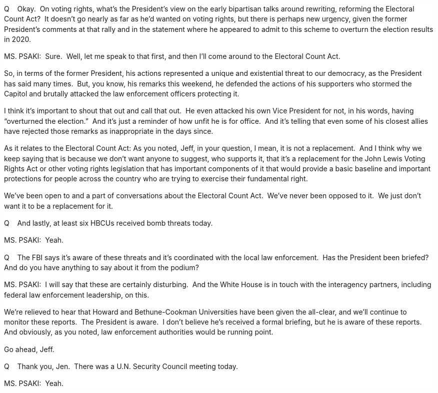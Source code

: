 Q    Okay.  On voting rights, what’s the President’s view on the early
bipartisan talks around rewriting, reforming the Electoral Count Act? 
It doesn’t go nearly as far as he’d wanted on voting rights, but there
is perhaps new urgency, given the former President’s comments at that
rally and in the statement where he appeared to admit to this scheme to
overturn the election results in 2020. 

MS. PSAKI:  Sure.  Well, let me speak to that first, and then I’ll come
around to the Electoral Count Act.

So, in terms of the former President, his actions represented a unique
and existential threat to our democracy, as the President has said many
times.  But, you know, his remarks this weekend, he defended the actions
of his supporters who stormed the Capitol and brutally attacked the law
enforcement officers protecting it. 

I think it’s important to shout that out and call that out.  He even
attacked his own Vice President for not, in his words, having
“overturned the election.”  And it’s just a reminder of how unfit he is
for office.  And it’s telling that even some of his closest allies have
rejected those remarks as inappropriate in the days since.

As it relates to the Electoral Count Act: As you noted, Jeff, in your
question, I mean, it is not a replacement.  And I think why we keep
saying that is because we don’t want anyone to suggest, who supports it,
that it’s a replacement for the John Lewis Voting Rights Act or other
voting rights legislation that has important components of it that would
provide a basic baseline and important protections for people across the
country who are trying to exercise their fundamental right.

We’ve been open to and a part of conversations about the Electoral Count
Act.  We’ve never been opposed to it.  We just don’t want it to be a
replacement for it.

Q    And lastly, at least six HBCUs received bomb threats today. 

MS. PSAKI:  Yeah.

Q    The FBI says it’s aware of these threats and it’s coordinated with
the local law enforcement.  Has the President been briefed?  And do you
have anything to say about it from the podium? 

MS. PSAKI:  I will say that these are certainly disturbing.  And the
White House is in touch with the interagency partners, including federal
law enforcement leadership, on this. 

We’re relieved to hear that Howard and Bethune-Cookman Universities have
been given the all-clear, and we’ll continue to monitor these reports. 
The President is aware.  I don’t believe he’s received a formal
briefing, but he is aware of these reports.  And obviously, as you
noted, law enforcement authorities would be running point.

Go ahead, Jeff.

Q    Thank you, Jen.  There was a U.N. Security Council meeting today.

MS. PSAKI:  Yeah.
